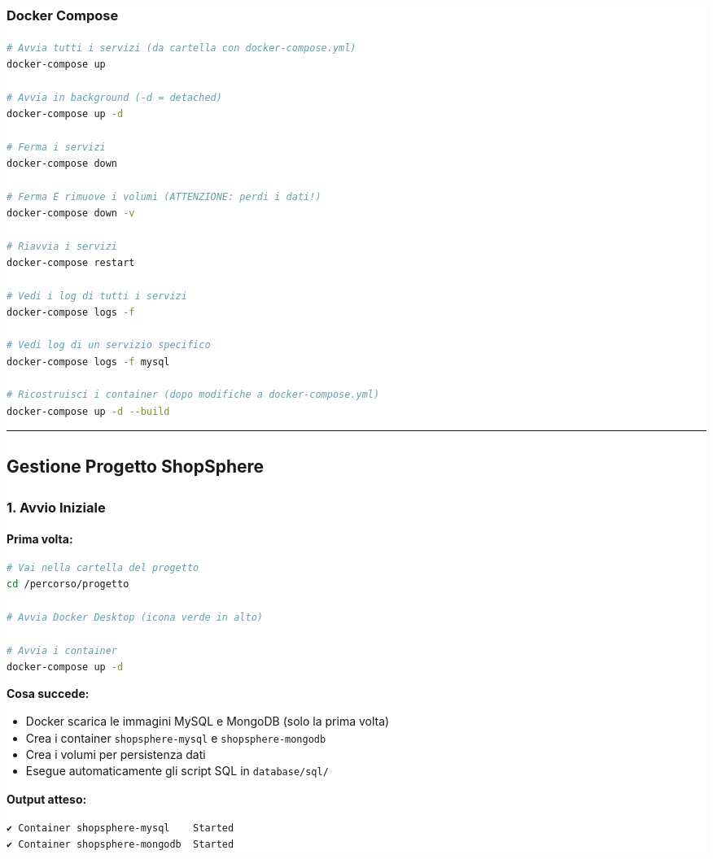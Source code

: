 ### Docker Compose

```bash
# Avvia tutti i servizi (da cartella con docker-compose.yml)
docker-compose up

# Avvia in background (-d = detached)
docker-compose up -d

# Ferma i servizi
docker-compose down

# Ferma E rimuove i volumi (ATTENZIONE: perdi i dati!)
docker-compose down -v

# Riavvia i servizi
docker-compose restart

# Vedi i log di tutti i servizi
docker-compose logs -f

# Vedi log di un servizio specifico
docker-compose logs -f mysql

# Ricostruisci i container (dopo modifiche a docker-compose.yml)
docker-compose up -d --build
```

---

## Gestione Progetto ShopSphere

### 1. Avvio Iniziale

**Prima volta:**

```bash
# Vai nella cartella del progetto
cd /percorso/progetto

# Avvia Docker Desktop (icona verde in alto)

# Avvia i container
docker-compose up -d
```

**Cosa succede:**
- Docker scarica le immagini MySQL e MongoDB (solo la prima volta)
- Crea i container `shopsphere-mysql` e `shopsphere-mongodb`
- Crea i volumi per persistenza dati
- Esegue automaticamente gli script SQL in `database/sql/`

**Output atteso:**
```
✔ Container shopsphere-mysql    Started
✔ Container shopsphere-mongodb  Started
```
